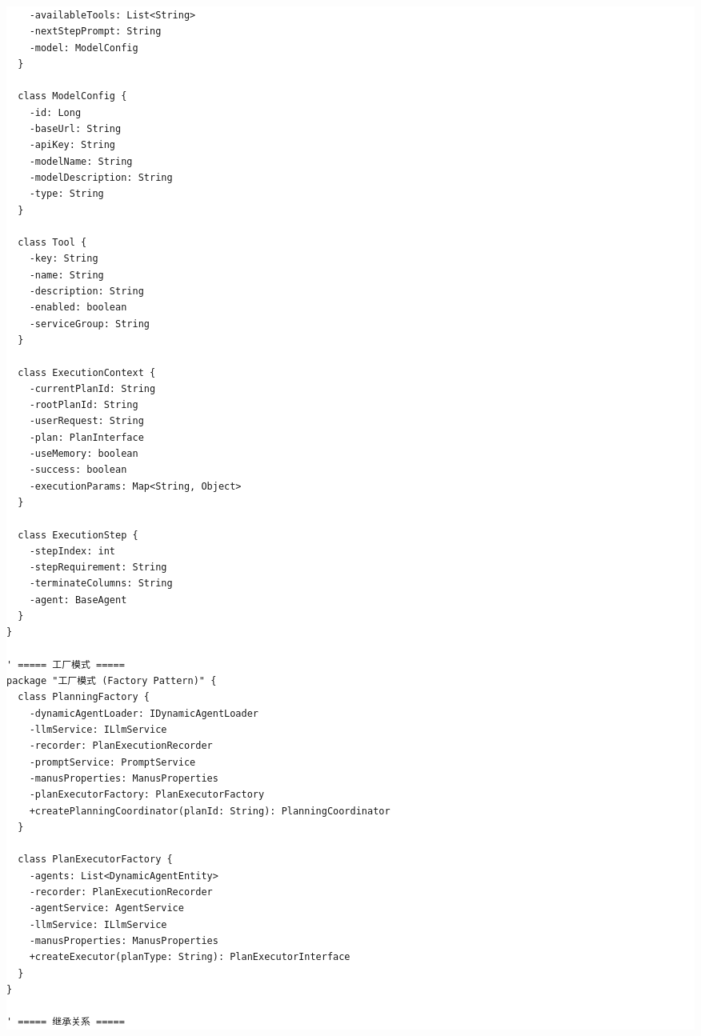 ```plantuml
    -availableTools: List<String>
    -nextStepPrompt: String
    -model: ModelConfig
  }
  
  class ModelConfig {
    -id: Long
    -baseUrl: String
    -apiKey: String
    -modelName: String
    -modelDescription: String
    -type: String
  }
  
  class Tool {
    -key: String
    -name: String
    -description: String
    -enabled: boolean
    -serviceGroup: String
  }
  
  class ExecutionContext {
    -currentPlanId: String
    -rootPlanId: String
    -userRequest: String
    -plan: PlanInterface
    -useMemory: boolean
    -success: boolean
    -executionParams: Map<String, Object>
  }
  
  class ExecutionStep {
    -stepIndex: int
    -stepRequirement: String
    -terminateColumns: String
    -agent: BaseAgent
  }
}

' ===== 工厂模式 =====
package "工厂模式 (Factory Pattern)" {
  class PlanningFactory {
    -dynamicAgentLoader: IDynamicAgentLoader
    -llmService: ILlmService
    -recorder: PlanExecutionRecorder
    -promptService: PromptService
    -manusProperties: ManusProperties
    -planExecutorFactory: PlanExecutorFactory
    +createPlanningCoordinator(planId: String): PlanningCoordinator
  }
  
  class PlanExecutorFactory {
    -agents: List<DynamicAgentEntity>
    -recorder: PlanExecutionRecorder
    -agentService: AgentService
    -llmService: ILlmService
    -manusProperties: ManusProperties
    +createExecutor(planType: String): PlanExecutorInterface
  }
}

' ===== 继承关系 =====
```